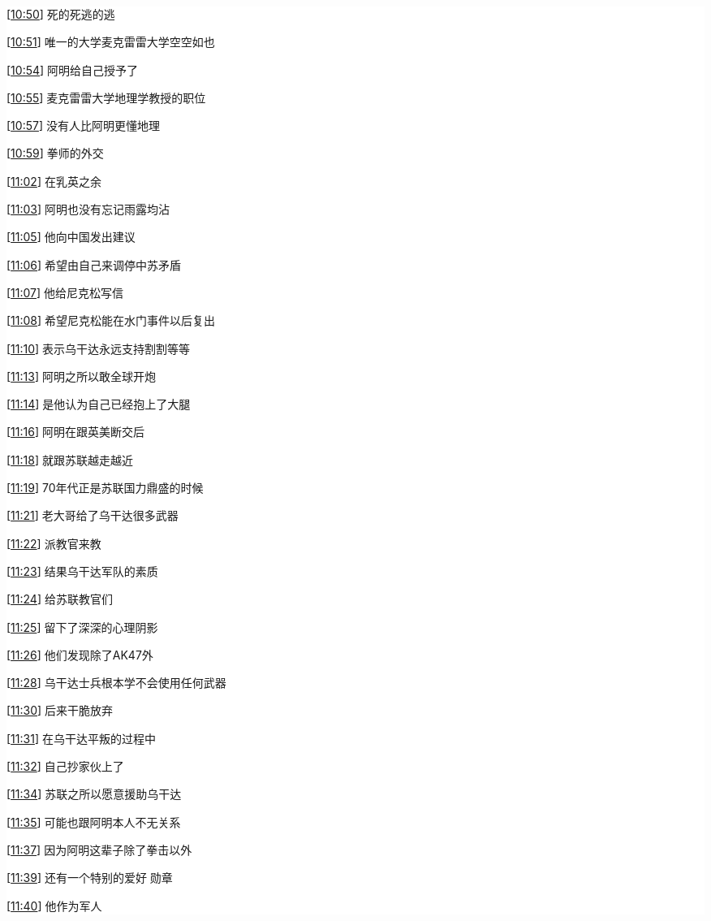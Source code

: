 [[10:50](https://www.bilibili.com/BV1Pp4y1W7rc?t=650)] 死的死逃的逃

[[10:51](https://www.bilibili.com/BV1Pp4y1W7rc?t=651)] 唯一的大学麦克雷雷大学空空如也

[[10:54](https://www.bilibili.com/BV1Pp4y1W7rc?t=654)] 阿明给自己授予了

[[10:55](https://www.bilibili.com/BV1Pp4y1W7rc?t=655)] 麦克雷雷大学地理学教授的职位

[[10:57](https://www.bilibili.com/BV1Pp4y1W7rc?t=657)] 没有人比阿明更懂地理

[[10:59](https://www.bilibili.com/BV1Pp4y1W7rc?t=659)] 拳师的外交

[[11:02](https://www.bilibili.com/BV1Pp4y1W7rc?t=662)] 在乳英之余

[[11:03](https://www.bilibili.com/BV1Pp4y1W7rc?t=663)] 阿明也没有忘记雨露均沾

[[11:05](https://www.bilibili.com/BV1Pp4y1W7rc?t=665)] 他向中国发出建议

[[11:06](https://www.bilibili.com/BV1Pp4y1W7rc?t=666)] 希望由自己来调停中苏矛盾

[[11:07](https://www.bilibili.com/BV1Pp4y1W7rc?t=667)] 他给尼克松写信

[[11:08](https://www.bilibili.com/BV1Pp4y1W7rc?t=668)] 希望尼克松能在水门事件以后复出

[[11:10](https://www.bilibili.com/BV1Pp4y1W7rc?t=670)] 表示乌干达永远支持割割等等

[[11:13](https://www.bilibili.com/BV1Pp4y1W7rc?t=673)] 阿明之所以敢全球开炮

[[11:14](https://www.bilibili.com/BV1Pp4y1W7rc?t=674)] 是他认为自己已经抱上了大腿

[[11:16](https://www.bilibili.com/BV1Pp4y1W7rc?t=676)] 阿明在跟英美断交后

[[11:18](https://www.bilibili.com/BV1Pp4y1W7rc?t=678)] 就跟苏联越走越近

[[11:19](https://www.bilibili.com/BV1Pp4y1W7rc?t=679)] 70年代正是苏联国力鼎盛的时候

[[11:21](https://www.bilibili.com/BV1Pp4y1W7rc?t=681)] 老大哥给了乌干达很多武器

[[11:22](https://www.bilibili.com/BV1Pp4y1W7rc?t=682)] 派教官来教

[[11:23](https://www.bilibili.com/BV1Pp4y1W7rc?t=683)] 结果乌干达军队的素质

[[11:24](https://www.bilibili.com/BV1Pp4y1W7rc?t=684)] 给苏联教官们

[[11:25](https://www.bilibili.com/BV1Pp4y1W7rc?t=685)] 留下了深深的心理阴影

[[11:26](https://www.bilibili.com/BV1Pp4y1W7rc?t=686)] 他们发现除了AK47外

[[11:28](https://www.bilibili.com/BV1Pp4y1W7rc?t=688)] 乌干达士兵根本学不会使用任何武器

[[11:30](https://www.bilibili.com/BV1Pp4y1W7rc?t=690)] 后来干脆放弃

[[11:31](https://www.bilibili.com/BV1Pp4y1W7rc?t=691)] 在乌干达平叛的过程中

[[11:32](https://www.bilibili.com/BV1Pp4y1W7rc?t=692)] 自己抄家伙上了

[[11:34](https://www.bilibili.com/BV1Pp4y1W7rc?t=694)] 苏联之所以愿意援助乌干达

[[11:35](https://www.bilibili.com/BV1Pp4y1W7rc?t=695)] 可能也跟阿明本人不无关系

[[11:37](https://www.bilibili.com/BV1Pp4y1W7rc?t=697)] 因为阿明这辈子除了拳击以外

[[11:39](https://www.bilibili.com/BV1Pp4y1W7rc?t=699)] 还有一个特别的爱好 勋章

[[11:40](https://www.bilibili.com/BV1Pp4y1W7rc?t=700)] 他作为军人
